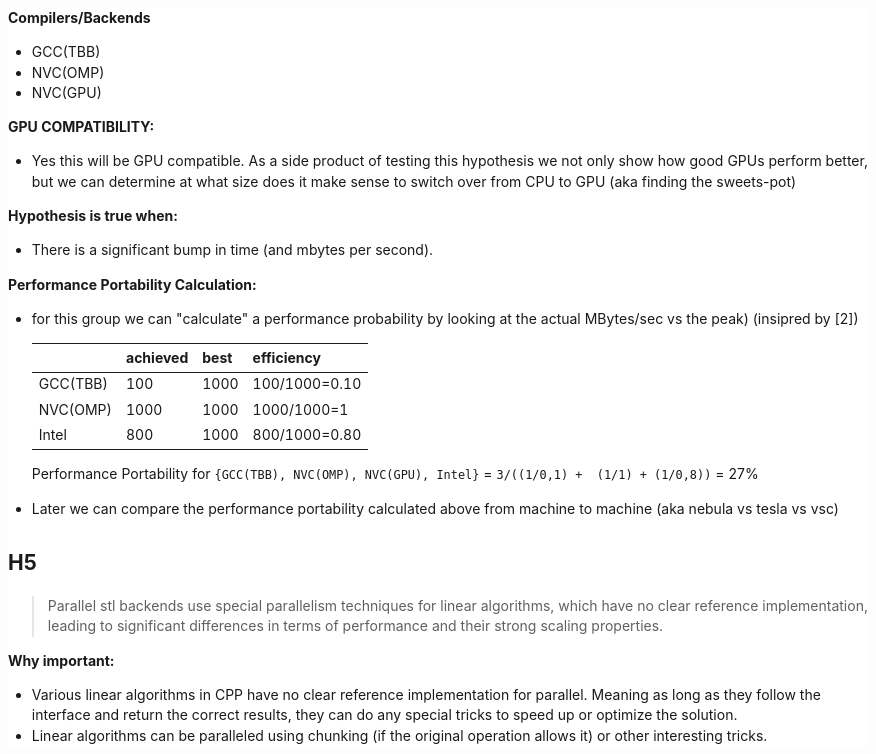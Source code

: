 **Compilers/Backends**

* GCC(TBB)
* NVC(OMP)
* NVC(GPU)

**GPU COMPATIBILITY:**

* Yes this will be GPU compatible. As a side product of testing this hypothesis we not only show how good GPUs perform
  better, but we can determine at what size does it make sense to switch over from CPU to GPU (aka finding the
  sweets-pot)

**Hypothesis is true when:**

* There is a significant bump in time (and mbytes per second).

**Performance Portability Calculation:**

* for this group we can "calculate" a performance probability by looking at the actual MBytes/sec vs the peak) (insipred
  by [2])

  |          | achieved | best     | efficiency    | 
  |----------|----------|---------------|----------------|
  | GCC(TBB) | 100      | 1000     | 100/1000=0.10 |
  | NVC(OMP) | 1000     | 1000     | 1000/1000=1   |
  | Intel    | 800      | 1000     | 800/1000=0.80 |

  Performance Portability for `{GCC(TBB), NVC(OMP), NVC(GPU), Intel}` = `3/((1/0,1) +  (1/1) + (1/0,8))` =
  27%


* Later we can compare the performance portability calculated above from machine to machine (aka nebula vs tesla vs
  vsc)

## H5

> Parallel stl backends use special parallelism techniques for linear algorithms, which have no clear reference
> implementation, leading to significant differences in terms of performance and their strong scaling properties.

**Why important:**

* Various linear algorithms in CPP have no clear reference implementation for parallel. Meaning as long as they follow
  the interface and return the correct results, they can do any special tricks to speed up or optimize the solution.
* Linear algorithms can be paralleled using chunking (if the original operation allows it) or other interesting tricks.
